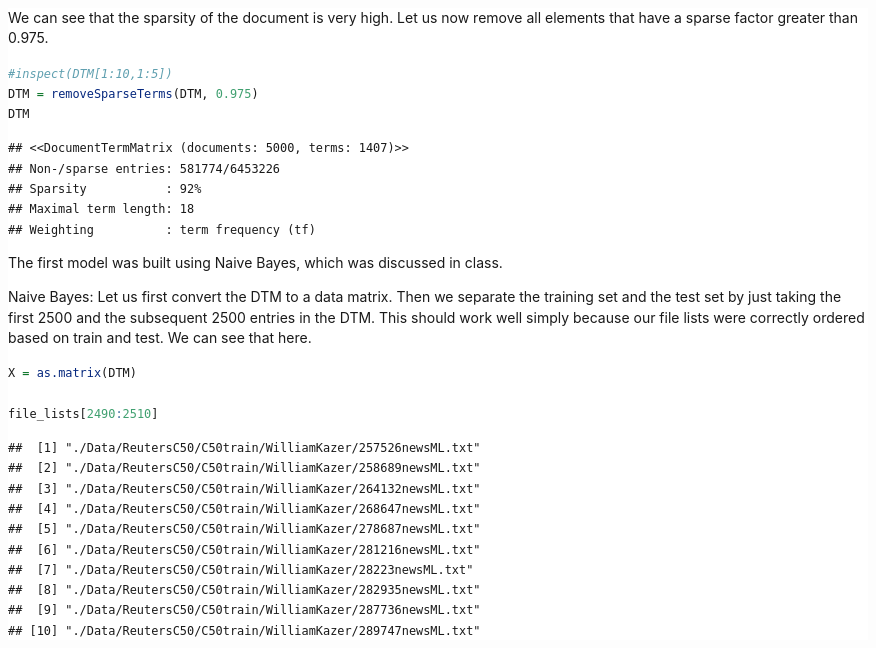 We can see that the sparsity of the document is very high. Let us now
remove all elements that have a sparse factor greater than 0.975.

``` r
#inspect(DTM[1:10,1:5])
DTM = removeSparseTerms(DTM, 0.975)
DTM
```

    ## <<DocumentTermMatrix (documents: 5000, terms: 1407)>>
    ## Non-/sparse entries: 581774/6453226
    ## Sparsity           : 92%
    ## Maximal term length: 18
    ## Weighting          : term frequency (tf)

The first model was built using Naive Bayes, which was discussed in
class.

Naive Bayes: Let us first convert the DTM to a data matrix. Then we
separate the training set and the test set by just taking the first 2500
and the subsequent 2500 entries in the DTM. This should work well simply
because our file lists were correctly ordered based on train and test.
We can see that here.

``` r
X = as.matrix(DTM)

file_lists[2490:2510]
```

    ##  [1] "./Data/ReutersC50/C50train/WilliamKazer/257526newsML.txt"
    ##  [2] "./Data/ReutersC50/C50train/WilliamKazer/258689newsML.txt"
    ##  [3] "./Data/ReutersC50/C50train/WilliamKazer/264132newsML.txt"
    ##  [4] "./Data/ReutersC50/C50train/WilliamKazer/268647newsML.txt"
    ##  [5] "./Data/ReutersC50/C50train/WilliamKazer/278687newsML.txt"
    ##  [6] "./Data/ReutersC50/C50train/WilliamKazer/281216newsML.txt"
    ##  [7] "./Data/ReutersC50/C50train/WilliamKazer/28223newsML.txt" 
    ##  [8] "./Data/ReutersC50/C50train/WilliamKazer/282935newsML.txt"
    ##  [9] "./Data/ReutersC50/C50train/WilliamKazer/287736newsML.txt"
    ## [10] "./Data/ReutersC50/C50train/WilliamKazer/289747newsML.txt"